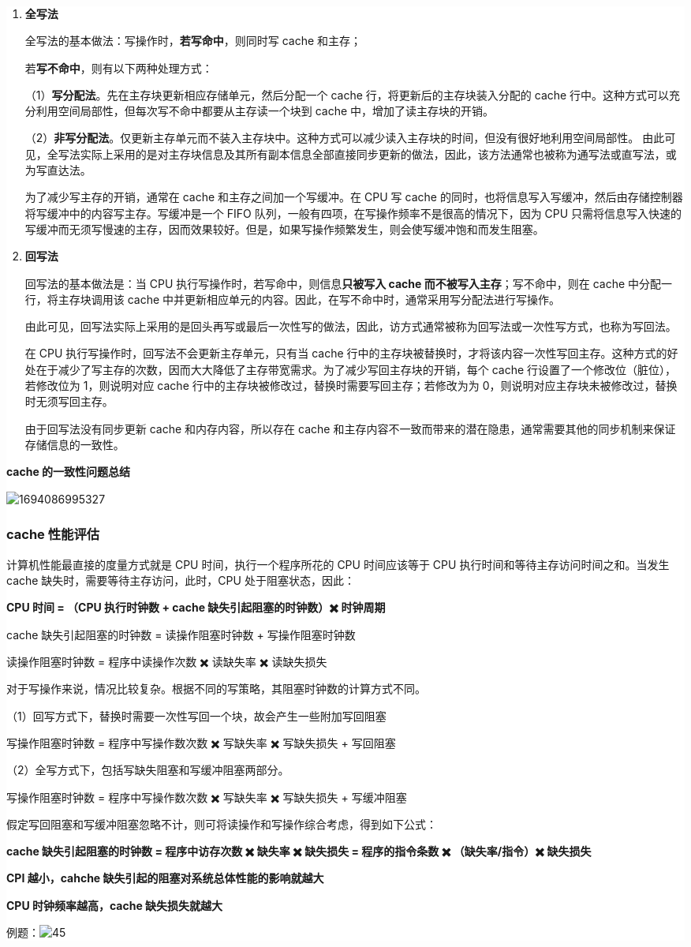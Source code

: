 1. **全写法**

   全写法的基本做法：写操作时，**若写命中**，则同时写 cache 和主存；

   若**写不命中**，则有以下两种处理方式：

   （1）**写分配法**。先在主存块更新相应存储单元，然后分配一个 cache 行，将更新后的主存块装入分配的 cache 行中。这种方式可以充分利用空间局部性，但每次写不命中都要从主存读一个块到 cache 中，增加了读主存块的开销。

   （2）**非写分配法**。仅更新主存单元而不装入主存块中。这种方式可以减少读入主存块的时间，但没有很好地利用空间局部性。
   由此可见，全写法实际上采用的是对主存块信息及其所有副本信息全部直接同步更新的做法，因此，该方法通常也被称为通写法或直写法，或为写直达法。

   为了减少写主存的开销，通常在 cache 和主存之间加一个写缓冲。在 CPU 写 cache 的同时，也将信息写入写缓冲，然后由存储控制器将写缓冲中的内容写主存。写缓冲是一个 FIFO 队列，一般有四项，在写操作频率不是很高的情况下，因为 CPU 只需将信息写入快速的写缓冲而无须写慢速的主存，因而效果较好。但是，如果写操作频繁发生，则会使写缓冲饱和而发生阻塞。

2. **回写法**

   回写法的基本做法是：当 CPU 执行写操作时，若写命中，则信息**只被写入 cache 而不被写入主存**；写不命中，则在 cache 中分配一行，将主存块调用该 cache 中并更新相应单元的内容。因此，在写不命中时，通常采用写分配法进行写操作。

   由此可见，回写法实际上采用的是回头再写或最后一次性写的做法，因此，访方式通常被称为回写法或一次性写方式，也称为写回法。

   在 CPU 执行写操作时，回写法不会更新主存单元，只有当 cache 行中的主存块被替换时，才将该内容一次性写回主存。这种方式的好处在于减少了写主存的次数，因而大大降低了主存带宽需求。为了减少写回主存块的开销，每个 cache 行设置了一个修改位（脏位），若修改位为 1，则说明对应 cache 行中的主存块被修改过，替换时需要写回主存；若修改为为 0，则说明对应主存块未被修改过，替换时无须写回主存。

   由于回写法没有同步更新 cache 和内存内容，所以存在 cache 和主存内容不一致而带来的潜在隐患，通常需要其他的同步机制来保证存储信息的一致性。

**cache 的一致性问题总结**

![1694086995327](image/ComputerOrganization/1694086995327.png)

### cache 性能评估

计算机性能最直接的度量方式就是 CPU 时间，执行一个程序所花的 CPU 时间应该等于 CPU 执行时间和等待主存访问时间之和。当发生 cache 缺失时，需要等待主存访问，此时，CPU 处于阻塞状态，因此：

**CPU 时间 = （CPU 执行时钟数 + cache 缺失引起阻塞的时钟数）✖️ 时钟周期**

cache 缺失引起阻塞的时钟数 = 读操作阻塞时钟数 + 写操作阻塞时钟数

读操作阻塞时钟数 = 程序中读操作次数 ✖️ 读缺失率 ✖️ 读缺失损失

对于写操作来说，情况比较复杂。根据不同的写策略，其阻塞时钟数的计算方式不同。

（1）回写方式下，替换时需要一次性写回一个块，故会产生一些附加写回阻塞

写操作阻塞时钟数 = 程序中写操作数次数 ✖️ 写缺失率 ✖️ 写缺失损失 + 写回阻塞

（2）全写方式下，包括写缺失阻塞和写缓冲阻塞两部分。

写操作阻塞时钟数 = 程序中写操作数次数 ✖️ 写缺失率 ✖️ 写缺失损失 + 写缓冲阻塞

假定写回阻塞和写缓冲阻塞忽略不计，则可将读操作和写操作综合考虑，得到如下公式：

**cache 缺失引起阻塞的时钟数 = 程序中访存次数 ✖️ 缺失率 ✖️ 缺失损失 = 程序的指令条数 ✖️ （缺失率/指令）✖️ 缺失损失**

**CPI 越小，cahche 缺失引起的阻塞对系统总体性能的影响就越大**

**CPU 时钟频率越高，cache 缺失损失就越大**

例题：![45](./img/cache性能评估.png)
